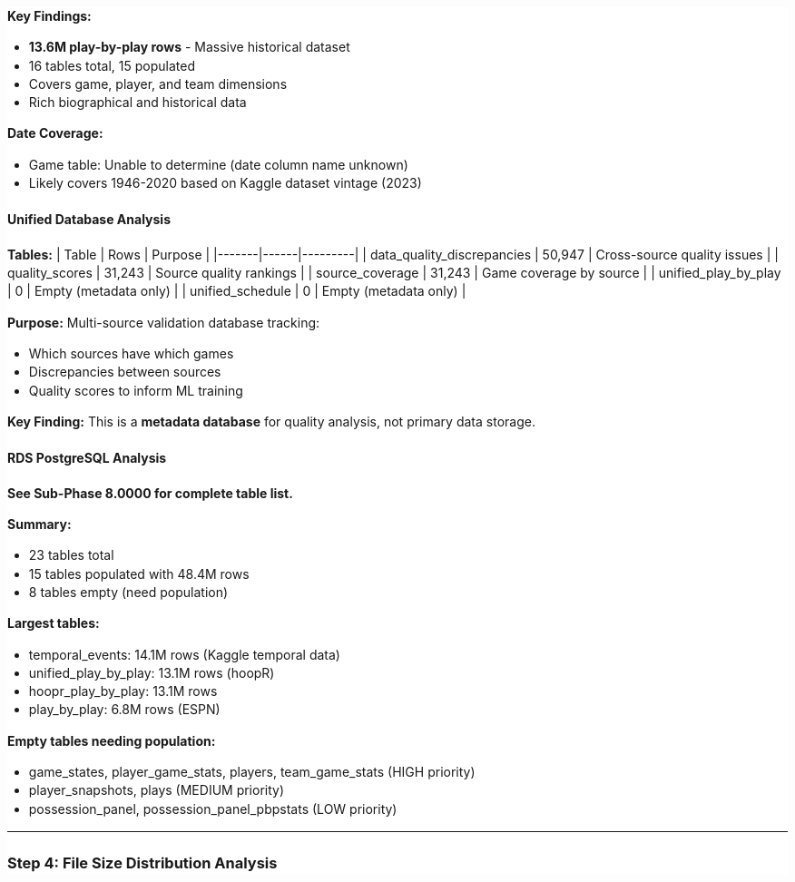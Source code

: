 **Key Findings:**
- **13.6M play-by-play rows** - Massive historical dataset
- 16 tables total, 15 populated
- Covers game, player, and team dimensions
- Rich biographical and historical data

**Date Coverage:**
- Game table: Unable to determine (date column name unknown)
- Likely covers 1946-2020 based on Kaggle dataset vintage (2023)

#### Unified Database Analysis

**Tables:**
| Table | Rows | Purpose |
|-------|------|---------|
| data_quality_discrepancies | 50,947 | Cross-source quality issues |
| quality_scores | 31,243 | Source quality rankings |
| source_coverage | 31,243 | Game coverage by source |
| unified_play_by_play | 0 | Empty (metadata only) |
| unified_schedule | 0 | Empty (metadata only) |

**Purpose:** Multi-source validation database tracking:
- Which sources have which games
- Discrepancies between sources
- Quality scores to inform ML training

**Key Finding:** This is a **metadata database** for quality analysis, not primary data storage.

#### RDS PostgreSQL Analysis

**See Sub-Phase 8.0000 for complete table list.**

**Summary:**
- 23 tables total
- 15 tables populated with 48.4M rows
- 8 tables empty (need population)

**Largest tables:**
- temporal_events: 14.1M rows (Kaggle temporal data)
- unified_play_by_play: 13.1M rows (hoopR)
- hoopr_play_by_play: 13.1M rows
- play_by_play: 6.8M rows (ESPN)

**Empty tables needing population:**
- game_states, player_game_stats, players, team_game_stats (HIGH priority)
- player_snapshots, plays (MEDIUM priority)
- possession_panel, possession_panel_pbpstats (LOW priority)

---

### Step 4: File Size Distribution Analysis

